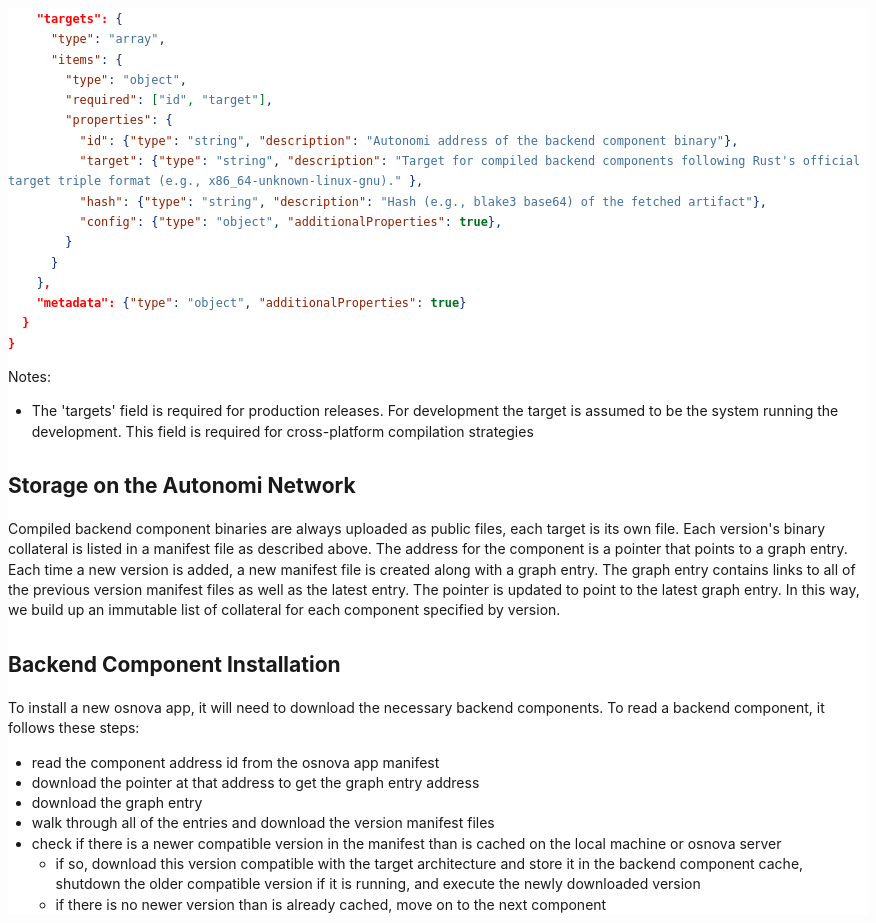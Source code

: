 ```json
    "targets": {
      "type": "array",
      "items": {
        "type": "object",
        "required": ["id", "target"],
        "properties": {
          "id": {"type": "string", "description": "Autonomi address of the backend component binary"},
          "target": {"type": "string", "description": "Target for compiled backend components following Rust's official target triple format (e.g., x86_64-unknown-linux-gnu)." },
          "hash": {"type": "string", "description": "Hash (e.g., blake3 base64) of the fetched artifact"},
          "config": {"type": "object", "additionalProperties": true},
        }
      }
    },
    "metadata": {"type": "object", "additionalProperties": true}
  }
}
```

Notes:
- The 'targets' field is required for production releases. For development the target is assumed to be the system running the development. This field is required for cross-platform compilation strategies

## Storage on the Autonomi Network

Compiled backend component binaries are always uploaded as public files, each target is its own file.
Each version's binary collateral is listed in a manifest file as described above.
The address for the component is a pointer that points to a graph entry.
Each time a new version is added, a new manifest file is created along with a graph entry.
The graph entry contains links to all of the previous version manifest files as well as the latest entry.
The pointer is updated to point to the latest graph entry.
In this way, we build up an immutable list of collateral for each component specified by version.

## Backend Component Installation

To install a new osnova app, it will need to download the necessary backend components. To read a backend component, it follows these steps:
- read the component address id from the osnova app manifest
- download the pointer at that address to get the graph entry address
- download the graph entry
- walk through all of the entries and download the version manifest files
- check if there is a newer compatible version in the manifest than is cached on the local machine or osnova server
  - if so, download this version compatible with the target architecture and store it in the backend component cache, shutdown the older compatible version if it is running, and execute the newly downloaded version
  - if there is no newer version than is already cached, move on to the next component
  